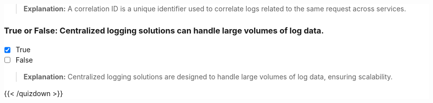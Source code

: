 > **Explanation:** A correlation ID is a unique identifier used to correlate logs related to the same request across services.

### True or False: Centralized logging solutions can handle large volumes of log data.

- [x] True
- [ ] False

> **Explanation:** Centralized logging solutions are designed to handle large volumes of log data, ensuring scalability.

{{< /quizdown >}}
